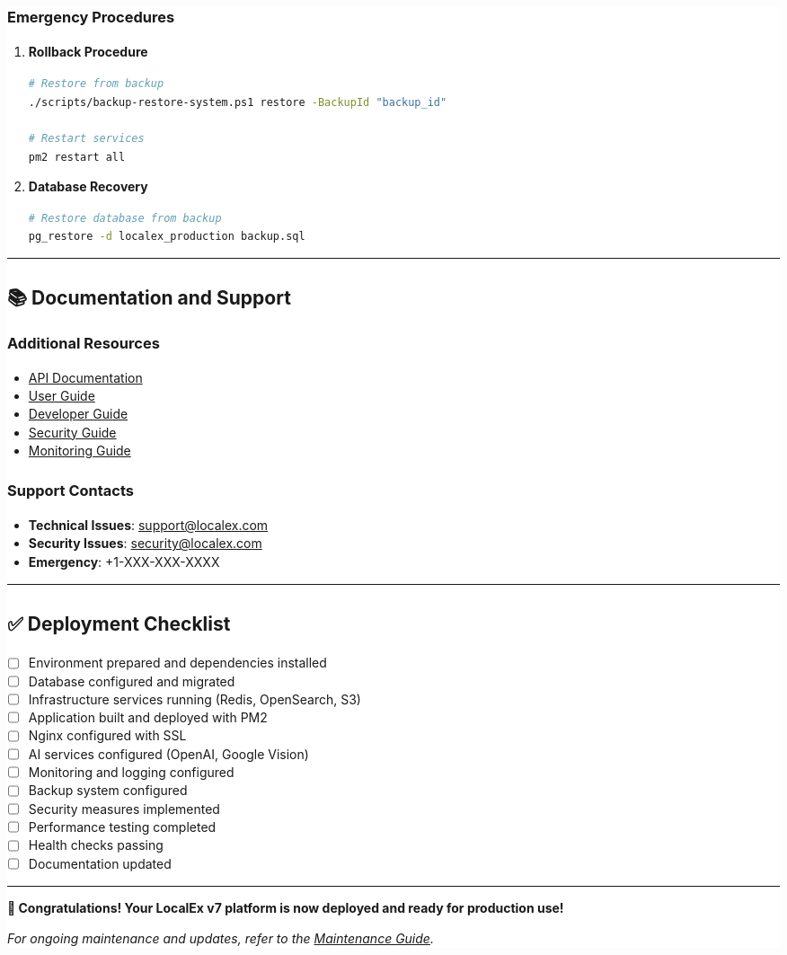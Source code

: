 ### **Emergency Procedures**

1. **Rollback Procedure**
   ```bash
   # Restore from backup
   ./scripts/backup-restore-system.ps1 restore -BackupId "backup_id"
   
   # Restart services
   pm2 restart all
   ```

2. **Database Recovery**
   ```bash
   # Restore database from backup
   pg_restore -d localex_production backup.sql
   ```

---

## 📚 **Documentation and Support**

### **Additional Resources**
- [API Documentation](docs/api/)
- [User Guide](docs/users/user-guide.md)
- [Developer Guide](docs/engineers/setup-guide.md)
- [Security Guide](docs/security/)
- [Monitoring Guide](docs/monitoring/)

### **Support Contacts**
- **Technical Issues**: support@localex.com
- **Security Issues**: security@localex.com
- **Emergency**: +1-XXX-XXX-XXXX

---

## ✅ **Deployment Checklist**

- [ ] Environment prepared and dependencies installed
- [ ] Database configured and migrated
- [ ] Infrastructure services running (Redis, OpenSearch, S3)
- [ ] Application built and deployed with PM2
- [ ] Nginx configured with SSL
- [ ] AI services configured (OpenAI, Google Vision)
- [ ] Monitoring and logging configured
- [ ] Backup system configured
- [ ] Security measures implemented
- [ ] Performance testing completed
- [ ] Health checks passing
- [ ] Documentation updated

---

**🎉 Congratulations! Your LocalEx v7 platform is now deployed and ready for production use!**

*For ongoing maintenance and updates, refer to the [Maintenance Guide](docs/deployment/maintenance-guide.md).*
